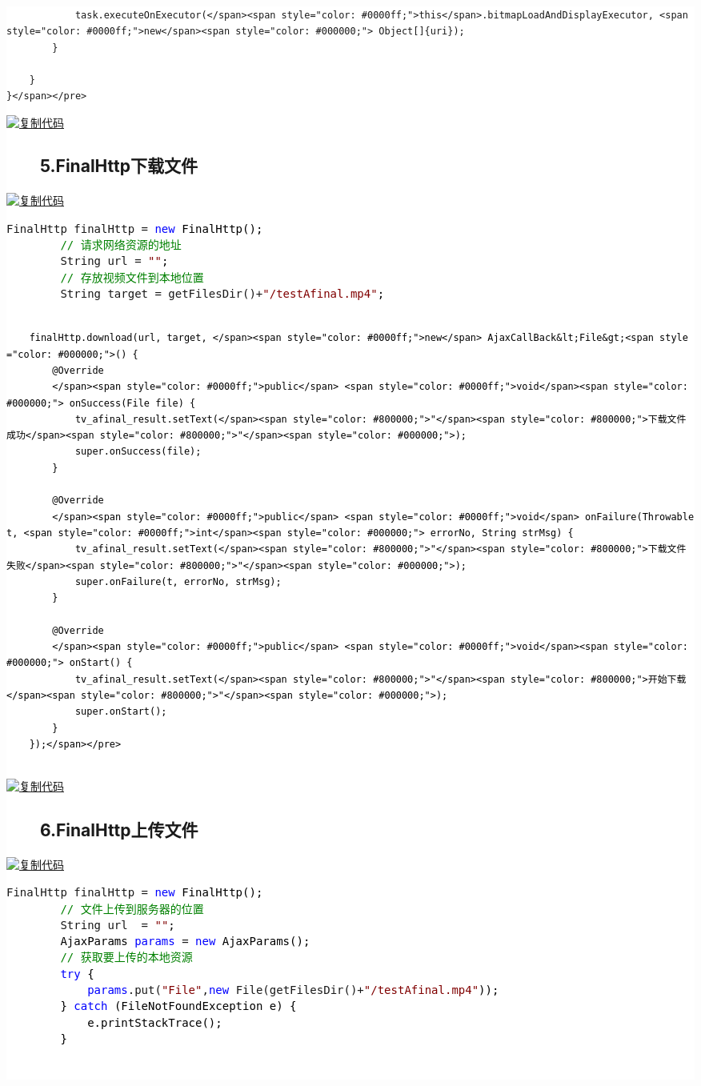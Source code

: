                 task.executeOnExecutor(</span><span style="color: #0000ff;">this</span>.bitmapLoadAndDisplayExecutor, <span style="color: #0000ff;">new</span><span style="color: #000000;"> Object[]{uri});
            }

        }
    }</span></pre>
<div class="cnblogs_code_toolbar"><span class="cnblogs_code_copy"><a href="javascript:void(0);" onclick="copyCnblogsCode(this)" title="复制代码"><img src="//common.cnblogs.com/images/copycode.gif" alt="复制代码"></a></span></div></div>
<h2>　　5.FinalHttp下载文件</h2>
<div class="cnblogs_code"><div class="cnblogs_code_toolbar"><span class="cnblogs_code_copy"><a href="javascript:void(0);" onclick="copyCnblogsCode(this)" title="复制代码"><img src="//common.cnblogs.com/images/copycode.gif" alt="复制代码"></a></span></div>
<pre>FinalHttp finalHttp = <span style="color: #0000ff;">new</span><span style="color: #000000;"> FinalHttp();
        </span><span style="color: #008000;">//</span><span style="color: #008000;"> 请求网络资源的地址</span>
        String url = <span style="color: #800000;">""</span><span style="color: #000000;">;
        </span><span style="color: #008000;">//</span><span style="color: #008000;"> 存放视频文件到本地位置</span>
        String target = getFilesDir()+<span style="color: #800000;">"</span><span style="color: #800000;">/testAfinal.mp4</span><span style="color: #800000;">"</span><span style="color: #000000;">;

        finalHttp.download(url, target, </span><span style="color: #0000ff;">new</span> AjaxCallBack&lt;File&gt;<span style="color: #000000;">() {
            @Override
            </span><span style="color: #0000ff;">public</span> <span style="color: #0000ff;">void</span><span style="color: #000000;"> onSuccess(File file) {
                tv_afinal_result.setText(</span><span style="color: #800000;">"</span><span style="color: #800000;">下载文件成功</span><span style="color: #800000;">"</span><span style="color: #000000;">);
                super.onSuccess(file);
            }

            @Override
            </span><span style="color: #0000ff;">public</span> <span style="color: #0000ff;">void</span> onFailure(Throwable t, <span style="color: #0000ff;">int</span><span style="color: #000000;"> errorNo, String strMsg) {
                tv_afinal_result.setText(</span><span style="color: #800000;">"</span><span style="color: #800000;">下载文件失败</span><span style="color: #800000;">"</span><span style="color: #000000;">);
                super.onFailure(t, errorNo, strMsg);
            }

            @Override
            </span><span style="color: #0000ff;">public</span> <span style="color: #0000ff;">void</span><span style="color: #000000;"> onStart() {
                tv_afinal_result.setText(</span><span style="color: #800000;">"</span><span style="color: #800000;">开始下载</span><span style="color: #800000;">"</span><span style="color: #000000;">);
                super.onStart();
            }
        });</span></pre>
<div class="cnblogs_code_toolbar"><span class="cnblogs_code_copy"><a href="javascript:void(0);" onclick="copyCnblogsCode(this)" title="复制代码"><img src="//common.cnblogs.com/images/copycode.gif" alt="复制代码"></a></span></div></div>
<h2>　　6.FinalHttp上传文件</h2>
<div class="cnblogs_code"><div class="cnblogs_code_toolbar"><span class="cnblogs_code_copy"><a href="javascript:void(0);" onclick="copyCnblogsCode(this)" title="复制代码"><img src="//common.cnblogs.com/images/copycode.gif" alt="复制代码"></a></span></div>
<pre>FinalHttp finalHttp = <span style="color: #0000ff;">new</span><span style="color: #000000;"> FinalHttp();
        </span><span style="color: #008000;">//</span><span style="color: #008000;"> 文件上传到服务器的位置</span>
        String url  = <span style="color: #800000;">""</span><span style="color: #000000;">;
        AjaxParams </span><span style="color: #0000ff;">params</span> = <span style="color: #0000ff;">new</span><span style="color: #000000;"> AjaxParams();
        </span><span style="color: #008000;">//</span><span style="color: #008000;"> 获取要上传的本地资源</span>
        <span style="color: #0000ff;">try</span><span style="color: #000000;"> {
            </span><span style="color: #0000ff;">params</span>.put(<span style="color: #800000;">"</span><span style="color: #800000;">File</span><span style="color: #800000;">"</span>,<span style="color: #0000ff;">new</span> File(getFilesDir()+<span style="color: #800000;">"</span><span style="color: #800000;">/testAfinal.mp4</span><span style="color: #800000;">"</span><span style="color: #000000;">));
        } </span><span style="color: #0000ff;">catch</span><span style="color: #000000;"> (FileNotFoundException e) {
            e.printStackTrace();
        }